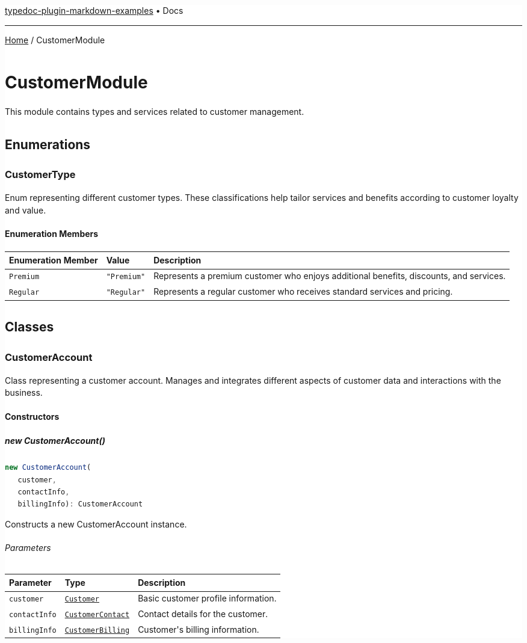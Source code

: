 [typedoc-plugin-markdown-examples](README.md) • Docs

***

[Home](README.md) / CustomerModule

# CustomerModule

This module contains types and services related to customer management.

## Enumerations

### CustomerType

Enum representing different customer types.
These classifications help tailor services and benefits according to customer loyalty and value.

#### Enumeration Members

| Enumeration Member | Value | Description |
| :------ | :------ | :------ |
| `Premium` | `"Premium"` | Represents a premium customer who enjoys additional benefits, discounts, and services. |
| `Regular` | `"Regular"` | Represents a regular customer who receives standard services and pricing. |

## Classes

### CustomerAccount

Class representing a customer account.
Manages and integrates different aspects of customer data and interactions with the business.

#### Constructors

##### new CustomerAccount()

```ts
new CustomerAccount(
   customer, 
   contactInfo, 
   billingInfo): CustomerAccount
```

Constructs a new CustomerAccount instance.

###### Parameters

| Parameter | Type | Description |
| :------ | :------ | :------ |
| `customer` | [`Customer`](CustomerModule.md#customer) | Basic customer profile information. |
| `contactInfo` | [`CustomerContact`](CustomerModule.md#customercontact) | Contact details for the customer. |
| `billingInfo` | [`CustomerBilling`](CustomerModule.md#customerbilling) | Customer's billing information. |
